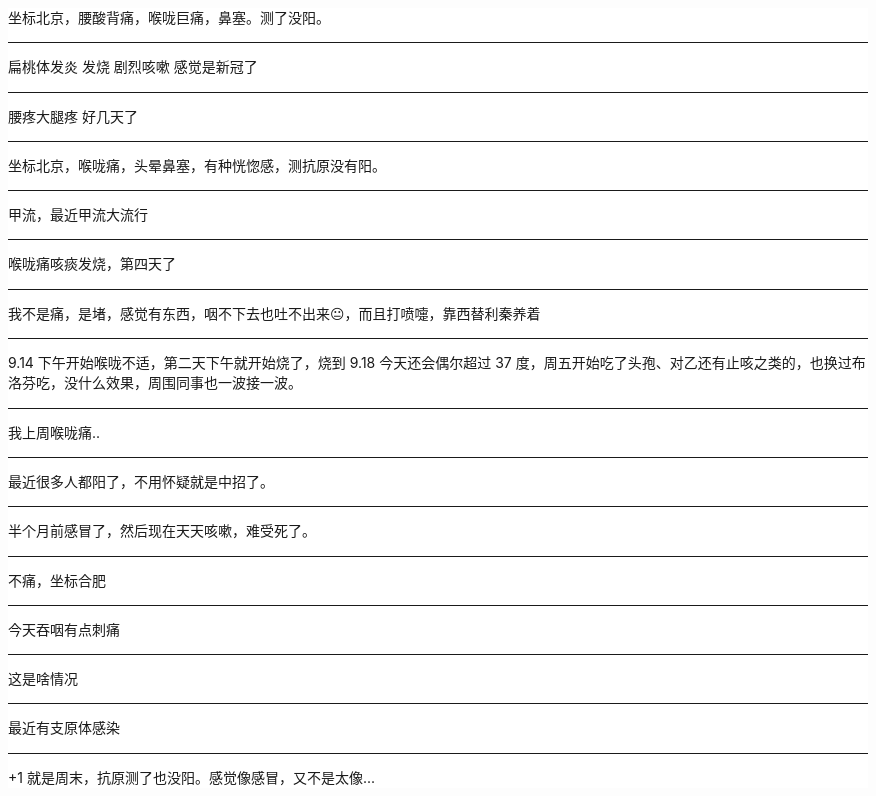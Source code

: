 坐标北京，腰酸背痛，喉咙巨痛，鼻塞。测了没阳。

---------------------------------------------------

扁桃体发炎 发烧 剧烈咳嗽 感觉是新冠了

---------------------------------------------------

腰疼大腿疼 好几天了

---------------------------------------------------

坐标北京，喉咙痛，头晕鼻塞，有种恍惚感，测抗原没有阳。

---------------------------------------------------

甲流，最近甲流大流行

---------------------------------------------------

喉咙痛咳痰发烧，第四天了

---------------------------------------------------

我不是痛，是堵，感觉有东西，咽不下去也吐不出来😐，而且打喷嚏，靠西替利秦养着

---------------------------------------------------

9.14 下午开始喉咙不适，第二天下午就开始烧了，烧到 9.18 今天还会偶尔超过 37 度，周五开始吃了头孢、对乙还有止咳之类的，也换过布洛芬吃，没什么效果，周围同事也一波接一波。

---------------------------------------------------

我上周喉咙痛..

---------------------------------------------------

最近很多人都阳了，不用怀疑就是中招了。

---------------------------------------------------

半个月前感冒了，然后现在天天咳嗽，难受死了。

---------------------------------------------------

不痛，坐标合肥

---------------------------------------------------

今天吞咽有点刺痛

---------------------------------------------------

这是啥情况

---------------------------------------------------

最近有支原体感染

---------------------------------------------------

+1 就是周末，抗原测了也没阳。感觉像感冒，又不是太像...
